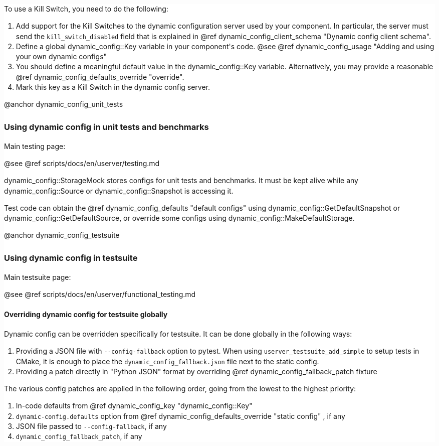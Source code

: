 To use a Kill Switch, you need to do the following:

1. Add support for the Kill Switches to the dynamic configuration server
   used by your component. In particular, the server must send
   the `kill_switch_disabled` field that is explained in
   @ref dynamic_config_client_schema "Dynamic config client schema".
2. Define a global dynamic_config::Key variable
   in your component's code.
   @see @ref dynamic_config_usage "Adding and using your own dynamic configs"
3. You should define a meaningful default value in the dynamic_config::Key variable.
   Alternatively, you may provide a reasonable
   @ref dynamic_config_defaults_override "override".
4. Mark this key as a Kill Switch in the dynamic config server.


@anchor dynamic_config_unit_tests
### Using dynamic config in unit tests and benchmarks

Main testing page:

@see @ref scripts/docs/en/userver/testing.md

dynamic_config::StorageMock stores configs for unit tests and benchmarks.
It must be kept alive while any dynamic_config::Source or
dynamic_config::Snapshot is accessing it.

Test code can obtain the @ref dynamic_config_defaults "default configs" using
dynamic_config::GetDefaultSnapshot or dynamic_config::GetDefaultSource, or
override some configs using dynamic_config::MakeDefaultStorage.


@anchor dynamic_config_testsuite
### Using dynamic config in testsuite

Main testsuite page:

@see @ref scripts/docs/en/userver/functional_testing.md

#### Overriding dynamic config for testsuite globally

Dynamic config can be overridden specifically for testsuite. It can be done
globally in the following ways:

1. Providing a JSON file with `--config-fallback` option to pytest. When using
   `userver_testsuite_add_simple` to setup tests in CMake, it is enough
   to place the `dynamic_config_fallback.json` file next to the static config.
2. Providing a patch directly in "Python JSON" format by overriding
   @ref dynamic_config_fallback_patch fixture

The various config patches are applied in the following order, going
from the lowest to the highest priority:

1. In-code defaults from @ref dynamic_config_key "dynamic_config::Key"
2. `dynamic-config.defaults` option
   from @ref dynamic_config_defaults_override "static config" , if any
3. JSON file passed to `--config-fallback`, if any
4. `dynamic_config_fallback_patch`, if any
